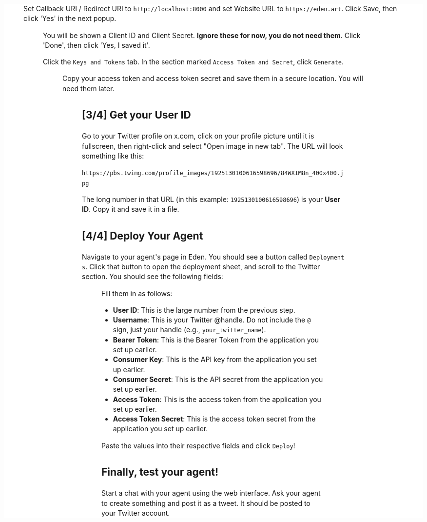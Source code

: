<Figure src="/img/twitter/twitter6.jpg" caption="Setting app permissions"  width="70%"/>

Set Callback URI / Redirect URI to `http://localhost:8000` and set Website URL to `https://eden.art`. Click Save, then click 'Yes' in the next popup.

<Figure src="/img/twitter/twitter7.jpg" caption="Setting app info"  width="70%"/>

You will be shown a Client ID and Client Secret. **Ignore these for now, you do not need them**. Click 'Done', then click 'Yes, I saved it'.

Click the `Keys and Tokens` tab. In the section marked `Access Token and Secret`, click `Generate`.
<Figure src="/img/twitter/twitter8.jpg" caption="Generating a token" width="70%"/>

Copy your access token and access token secret and save them in a secure location. You will need them later.

<Figure src="/img/twitter/twitter9.jpg" caption="Copying your token" width="70%"/>

## [3/4] Get your User ID

Go to your Twitter profile on x.com, click on your profile picture until it is fullscreen, then right-click and select "Open image in new tab". The URL will look something like this:

```
https://pbs.twimg.com/profile_images/1925130100616598696/84WXIM8n_400x400.jpg
```

The long number in that URL (in this example: `1925130100616598696`) is your **User ID**. Copy it and save it in a file.


## [4/4] Deploy Your Agent

Navigate to your agent's page in Eden. You should see a button called `Deployments`. Click that button to open the deployment sheet, and scroll to the Twitter section. You should see the following fields:

<Figure src="/img/twitter/twitter1.jpg" caption="Setting up your agent" width="70%"/>

Fill them in as follows:

*   **User ID**: This is the large number from the previous step.
*   **Username**: This is your Twitter @handle. Do not include the `@` sign, just your handle (e.g., `your_twitter_name`).
*   **Bearer Token**: This is the Bearer Token from the application you set up earlier.
*   **Consumer Key**: This is the API key from the application you set up earlier.
*   **Consumer Secret**: This is the API secret from the application you set up earlier.
*   **Access Token**: This is the access token from the application you set up earlier.
*   **Access Token Secret**: This is the access token secret from the application you set up earlier.

Paste the values into their respective fields and click `Deploy`!


## Finally, test your agent!

Start a chat with your agent using the web interface.
Ask your agent to create something and post it as a tweet. It should be posted to your Twitter account.
